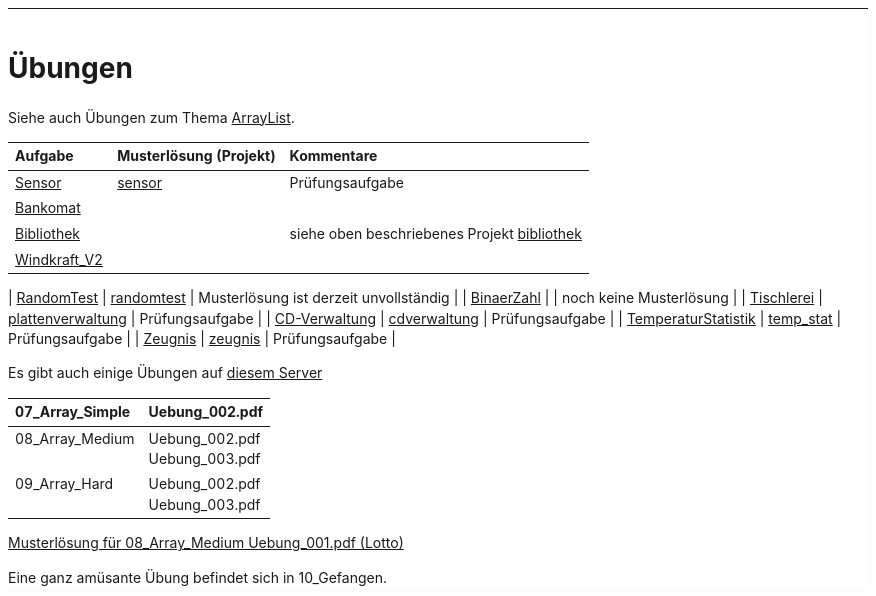 
---

# Übungen #

Siehe auch Übungen zum Thema [ArrayList](thema_arraylist.md).

| **Aufgabe** | **Musterlösung (Projekt)** | **Kommentare** |
|:------------|:----------------------------|:---------------|
|  [Sensor](uebung_arrays_sensor.md) | [sensor](http://code.google.com/p/pr-gse/source/browse/#svn/trunk/uebungen/musterloesungen/src/sensor) |  Prüfungsaufgabe |
| [Bankomat](uebung_arrays_bankomat.md) |                             |                |
|  [Bibliothek](uebung_arrays_bibliothek.md) |                             | siehe oben beschriebenes Projekt [bibliothek](http://code.google.com/p/pr-gse/source/browse/#svn/trunk/beispiele/src/arrays/bibliothek/) |
|  [Windkraft\_V2](uebung_arrays_windkraft_v2.md) |                             |                |
<a href='Hidden comment: 
|| [http://pr-gse.googlecode.com/svn/wiki/uebungen/Aufgabe13_Transport_v2.doc Transport_V2] ||  ||   ||
|| Millionenshow ||  || vereinfachte Simulation der Millionenshow ||
||  [http://pr-gse.googlecode.com/svn/wiki/uebungen/plue03_Uni.doc Uni] ||  ||  Prüfungsaufgabe ||
'></a>
|  [RandomTest](uebung_arrays_randomtest.md) | [randomtest](http://code.google.com/p/pr-gse/source/browse/#svn/trunk/uebungen/musterloesungen/src/randomtest) |  Musterlösung ist derzeit unvollständig |
|  [BinaerZahl](uebung_arrays_binaerzahl.md) |                             |  noch keine Musterlösung |
|  [Tischlerei](uebung_arrays_tischlerei.md) | [plattenverwaltung](http://code.google.com/p/pr-gse/source/browse/#svn/trunk/uebungen/musterloesungen/src/plattenverwaltung) | Prüfungsaufgabe |
|  [CD-Verwaltung](uebung_arrays_cdverwaltung.md) | [cdverwaltung](http://code.google.com/p/pr-gse/source/browse/#svn/trunk/uebungen/musterloesungen/src/cdverwaltung) | Prüfungsaufgabe |
|  [TemperaturStatistik](uebung_arrays_temperatur.md) | [temp\_stat](http://code.google.com/p/pr-gse/source/browse/#svn/trunk/uebungen/musterloesungen/src/temp_stat) | Prüfungsaufgabe |
| [Zeugnis](uebung_arrays_zeugnis.md) | [zeugnis](http://code.google.com/p/pr-gse/source/browse/trunk/uebungen/musterloesungen/src/zeugnis) | Prüfungsaufgabe |


Es gibt auch einige Übungen auf [diesem Server](http://www.griesmayer.com/?menu=GSE)

| 07\_Array\_Simple | Uebung\_002.pdf |
|:------------------|:----------------|
| 08\_Array\_Medium | Uebung\_002.pdf <br /> Uebung\_003.pdf |
| 09\_Array\_Hard   | Uebung\_002.pdf <br /> Uebung\_003.pdf |

[Musterlösung für 08\_Array\_Medium Uebung\_001.pdf (Lotto)](http://code.google.com/p/pr-gse/source/browse/#svn/trunk/uebungen/musterloesungen/src/lotto)

Eine ganz amüsante Übung befindet sich in 10\_Gefangen.